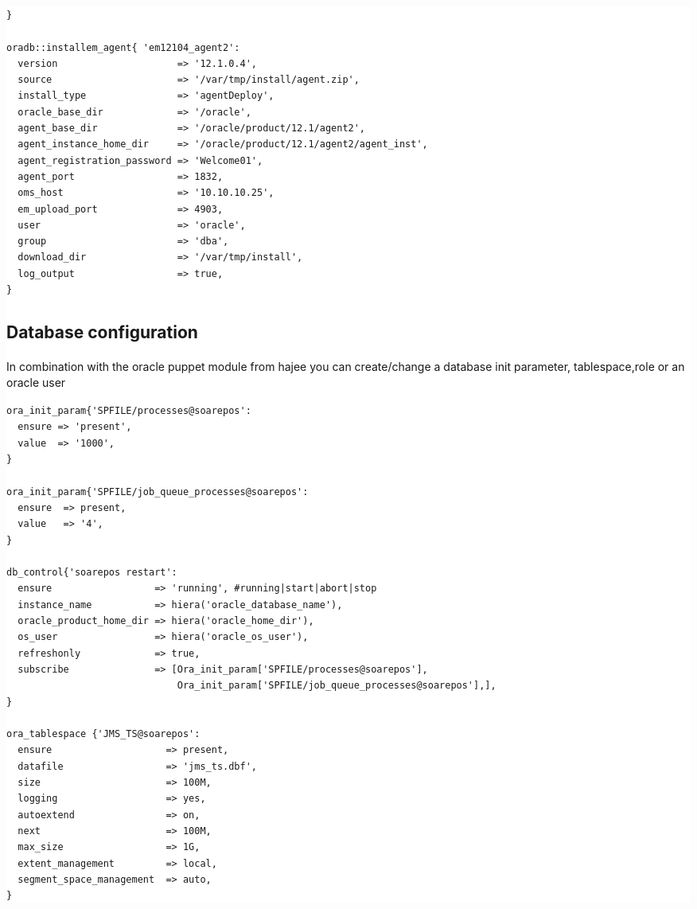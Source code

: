     }

    oradb::installem_agent{ 'em12104_agent2':
      version                     => '12.1.0.4',
      source                      => '/var/tmp/install/agent.zip',
      install_type                => 'agentDeploy',
      oracle_base_dir             => '/oracle',
      agent_base_dir              => '/oracle/product/12.1/agent2',
      agent_instance_home_dir     => '/oracle/product/12.1/agent2/agent_inst',
      agent_registration_password => 'Welcome01',
      agent_port                  => 1832,
      oms_host                    => '10.10.10.25',
      em_upload_port              => 4903,
      user                        => 'oracle',
      group                       => 'dba',
      download_dir                => '/var/tmp/install',
      log_output                  => true,
    }

## Database configuration
In combination with the oracle puppet module from hajee you can create/change a database init parameter, tablespace,role or an oracle user

    ora_init_param{'SPFILE/processes@soarepos':
      ensure => 'present',
      value  => '1000',
    }

    ora_init_param{'SPFILE/job_queue_processes@soarepos':
      ensure  => present,
      value   => '4',
    }

    db_control{'soarepos restart':
      ensure                  => 'running', #running|start|abort|stop
      instance_name           => hiera('oracle_database_name'),
      oracle_product_home_dir => hiera('oracle_home_dir'),
      os_user                 => hiera('oracle_os_user'),
      refreshonly             => true,
      subscribe               => [Ora_init_param['SPFILE/processes@soarepos'],
                                  Ora_init_param['SPFILE/job_queue_processes@soarepos'],],
    }

    ora_tablespace {'JMS_TS@soarepos':
      ensure                    => present,
      datafile                  => 'jms_ts.dbf',
      size                      => 100M,
      logging                   => yes,
      autoextend                => on,
      next                      => 100M,
      max_size                  => 1G,
      extent_management         => local,
      segment_space_management  => auto,
    }
